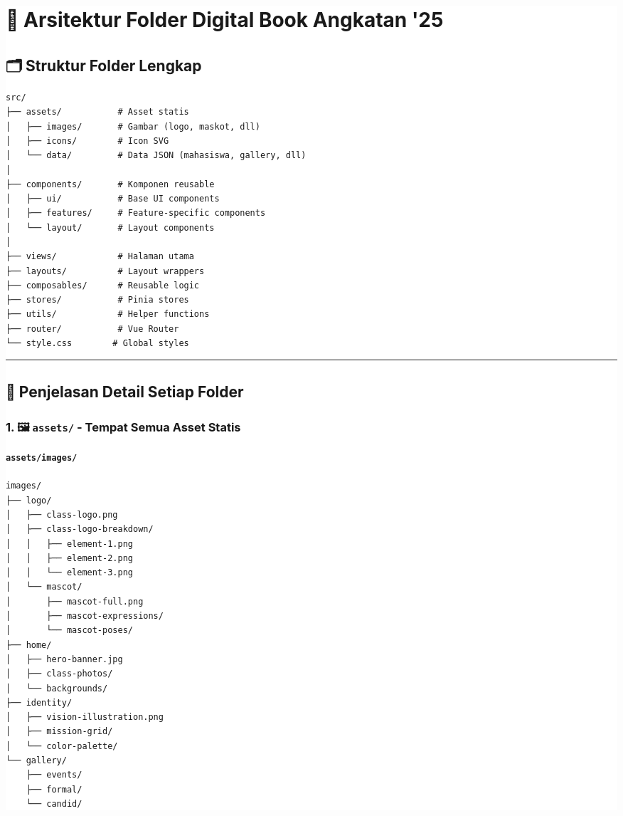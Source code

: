 # 📁 Arsitektur Folder Digital Book Angkatan '25

## 🗂️ Struktur Folder Lengkap

```
src/
├── assets/           # Asset statis
│   ├── images/       # Gambar (logo, maskot, dll)
│   ├── icons/        # Icon SVG
│   └── data/         # Data JSON (mahasiswa, gallery, dll)
│
├── components/       # Komponen reusable
│   ├── ui/           # Base UI components
│   ├── features/     # Feature-specific components
│   └── layout/       # Layout components
│
├── views/            # Halaman utama
├── layouts/          # Layout wrappers
├── composables/      # Reusable logic
├── stores/           # Pinia stores
├── utils/            # Helper functions
├── router/           # Vue Router
└── style.css        # Global styles
```

---

## 📂 Penjelasan Detail Setiap Folder

### 1. 🖼️ **`assets/`** - Tempat Semua Asset Statis

#### **`assets/images/`**
```
images/
├── logo/
│   ├── class-logo.png
│   ├── class-logo-breakdown/
│   │   ├── element-1.png
│   │   ├── element-2.png
│   │   └── element-3.png
│   └── mascot/
│       ├── mascot-full.png
│       ├── mascot-expressions/
│       └── mascot-poses/
├── home/
│   ├── hero-banner.jpg
│   ├── class-photos/
│   └── backgrounds/
├── identity/
│   ├── vision-illustration.png
│   ├── mission-grid/
│   └── color-palette/
└── gallery/
    ├── events/
    ├── formal/
    └── candid/
```
